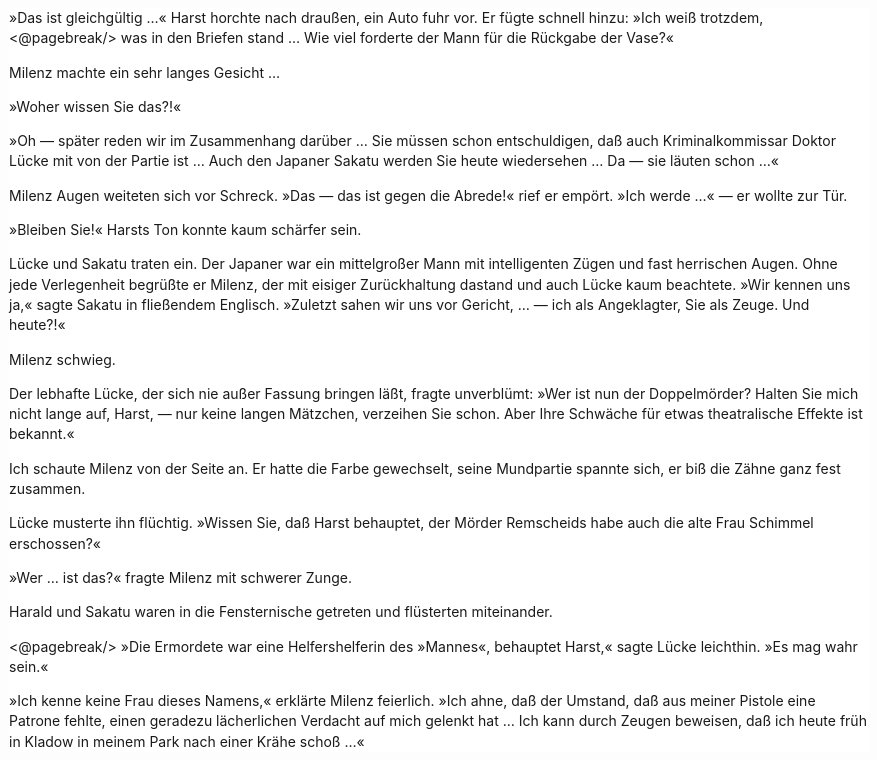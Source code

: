 »Das ist gleichgültig …« Harst horchte nach draußen,
ein Auto fuhr vor. Er fügte schnell hinzu: »Ich weiß trotzdem,
<@pagebreak/>
was in den Briefen stand … Wie viel forderte der
Mann für die Rückgabe der Vase?«

Milenz machte ein sehr langes Gesicht …

»Woher wissen Sie das?!«

»Oh — später reden wir im Zusammenhang darüber …
Sie müssen schon entschuldigen, daß auch Kriminalkommissar
Doktor Lücke mit von der Partie ist … Auch den Japaner
Sakatu werden Sie heute wiedersehen … Da — sie läuten
schon …«

Milenz Augen weiteten sich vor Schreck. »Das — das ist
gegen die Abrede!« rief er empört. »Ich werde …« — er
wollte zur Tür.

»Bleiben Sie!« Harsts Ton konnte kaum schärfer sein.

Lücke und Sakatu traten ein. Der Japaner war ein mittelgroßer
Mann mit intelligenten Zügen und fast herrischen
Augen. Ohne jede Verlegenheit begrüßte er Milenz, der
mit eisiger Zurückhaltung dastand und auch Lücke kaum
beachtete. »Wir kennen uns ja,« sagte Sakatu in fließendem
Englisch. »Zuletzt sahen wir uns vor Gericht, … — ich als Angeklagter,
Sie als Zeuge. Und heute?!«

Milenz schwieg.

Der lebhafte Lücke, der sich nie außer Fassung bringen
läßt, fragte unverblümt: »Wer ist nun der Doppelmörder?
Halten Sie mich nicht lange auf, Harst, — nur keine langen
Mätzchen, verzeihen Sie schon. Aber Ihre Schwäche für
etwas theatralische Effekte ist bekannt.«

Ich schaute Milenz von der Seite an. Er hatte die
Farbe gewechselt, seine Mundpartie spannte sich, er biß die
Zähne ganz fest zusammen.

Lücke musterte ihn flüchtig. »Wissen Sie, daß Harst behauptet,
der Mörder Remscheids habe auch die alte Frau
Schimmel erschossen?«

»Wer … ist das?« fragte Milenz mit schwerer Zunge.

Harald und Sakatu waren in die Fensternische getreten
und flüsterten miteinander.

<@pagebreak/>
»Die Ermordete war eine Helfershelferin des »Mannes«,
behauptet Harst,« sagte Lücke leichthin. »Es mag wahr sein.«

»Ich kenne keine Frau dieses Namens,« erklärte Milenz
feierlich. »Ich ahne, daß der Umstand, daß aus meiner
Pistole eine Patrone fehlte, einen geradezu lächerlichen Verdacht
auf mich gelenkt hat … Ich kann durch Zeugen beweisen,
daß ich heute früh in Kladow in meinem Park
nach einer Krähe schoß …«
